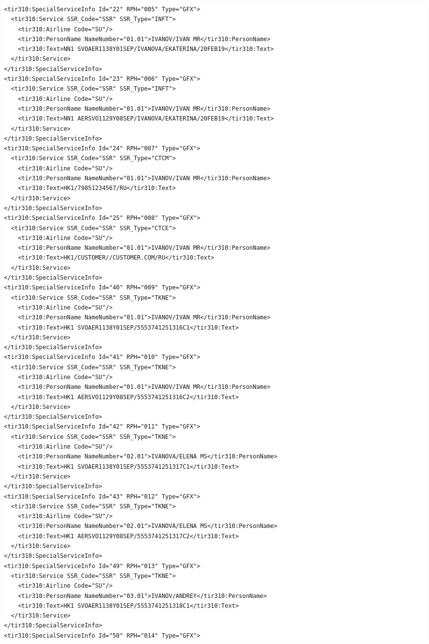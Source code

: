     <tir310:SpecialServiceInfo Id="22" RPH="005" Type="GFX">
      <tir310:Service SSR_Code="SSR" SSR_Type="INFT">
        <tir310:Airline Code="SU"/>
        <tir310:PersonName NameNumber="01.01">IVANOV/IVAN MR</tir310:PersonName>
        <tir310:Text>NN1 SVOAER1138Y01SEP/IVANOVA/EKATERINA/20FEB19</tir310:Text>
      </tir310:Service>
    </tir310:SpecialServiceInfo>
    <tir310:SpecialServiceInfo Id="23" RPH="006" Type="GFX">
      <tir310:Service SSR_Code="SSR" SSR_Type="INFT">
        <tir310:Airline Code="SU"/>
        <tir310:PersonName NameNumber="01.01">IVANOV/IVAN MR</tir310:PersonName>
        <tir310:Text>NN1 AERSVO1129Y08SEP/IVANOVA/EKATERINA/20FEB19</tir310:Text>
      </tir310:Service>
    </tir310:SpecialServiceInfo>
    <tir310:SpecialServiceInfo Id="24" RPH="007" Type="GFX">
      <tir310:Service SSR_Code="SSR" SSR_Type="CTCM">
        <tir310:Airline Code="SU"/>
        <tir310:PersonName NameNumber="01.01">IVANOV/IVAN MR</tir310:PersonName>
        <tir310:Text>HK1/79851234567/RU</tir310:Text>
      </tir310:Service>
    </tir310:SpecialServiceInfo>
    <tir310:SpecialServiceInfo Id="25" RPH="008" Type="GFX">
      <tir310:Service SSR_Code="SSR" SSR_Type="CTCE">
        <tir310:Airline Code="SU"/>
        <tir310:PersonName NameNumber="01.01">IVANOV/IVAN MR</tir310:PersonName>
        <tir310:Text>HK1/CUSTOMER//CUSTOMER.COM/RU</tir310:Text>
      </tir310:Service>
    </tir310:SpecialServiceInfo>
    <tir310:SpecialServiceInfo Id="40" RPH="009" Type="GFX">
      <tir310:Service SSR_Code="SSR" SSR_Type="TKNE">
        <tir310:Airline Code="SU"/>
        <tir310:PersonName NameNumber="01.01">IVANOV/IVAN MR</tir310:PersonName>
        <tir310:Text>HK1 SVOAER1138Y01SEP/5553741251316C1</tir310:Text>
      </tir310:Service>
    </tir310:SpecialServiceInfo>
    <tir310:SpecialServiceInfo Id="41" RPH="010" Type="GFX">
      <tir310:Service SSR_Code="SSR" SSR_Type="TKNE">
        <tir310:Airline Code="SU"/>
        <tir310:PersonName NameNumber="01.01">IVANOV/IVAN MR</tir310:PersonName>
        <tir310:Text>HK1 AERSVO1129Y08SEP/5553741251316C2</tir310:Text>
      </tir310:Service>
    </tir310:SpecialServiceInfo>
    <tir310:SpecialServiceInfo Id="42" RPH="011" Type="GFX">
      <tir310:Service SSR_Code="SSR" SSR_Type="TKNE">
        <tir310:Airline Code="SU"/>
        <tir310:PersonName NameNumber="02.01">IVANOVA/ELENA MS</tir310:PersonName>
        <tir310:Text>HK1 SVOAER1138Y01SEP/5553741251317C1</tir310:Text>
      </tir310:Service>
    </tir310:SpecialServiceInfo>
    <tir310:SpecialServiceInfo Id="43" RPH="012" Type="GFX">
      <tir310:Service SSR_Code="SSR" SSR_Type="TKNE">
        <tir310:Airline Code="SU"/>
        <tir310:PersonName NameNumber="02.01">IVANOVA/ELENA MS</tir310:PersonName>
        <tir310:Text>HK1 AERSVO1129Y08SEP/5553741251317C2</tir310:Text>
      </tir310:Service>
    </tir310:SpecialServiceInfo>
    <tir310:SpecialServiceInfo Id="49" RPH="013" Type="GFX">
      <tir310:Service SSR_Code="SSR" SSR_Type="TKNE">
        <tir310:Airline Code="SU"/>
        <tir310:PersonName NameNumber="03.01">IVANOV/ANDREY</tir310:PersonName>
        <tir310:Text>HK1 SVOAER1138Y01SEP/5553741251318C1</tir310:Text>
      </tir310:Service>
    </tir310:SpecialServiceInfo>
    <tir310:SpecialServiceInfo Id="50" RPH="014" Type="GFX">